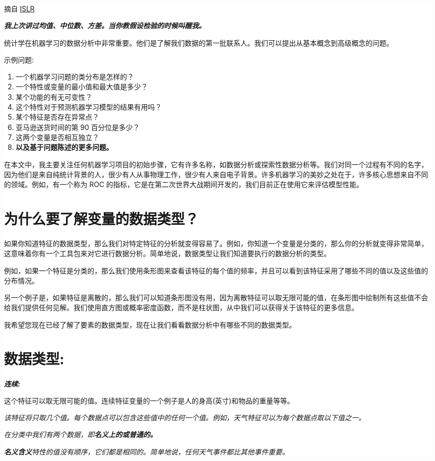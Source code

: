 摘自 [ISLR](http://faculty.marshall.usc.edu/gareth-james/ISL/Noah.jpg)

***我上次讲过均值、中位数、方差。当你教假设检验的时候叫醒我。***

统计学在机器学习的数据分析中非常重要。他们是了解我们数据的第一批联系人。我们可以提出从基本概念到高级概念的问题。

示例问题:

1.  一个机器学习问题的类分布是怎样的？
2.  一个特性或变量的最小值和最大值是多少？
3.  某个功能的有无可变性？
4.  这个特性对于预测机器学习模型的结果有用吗？
5.  某个特征是否存在异常点？
6.  亚马逊送货时间的第 90 百分位是多少？
7.  这两个变量是否相互独立？
8.  **以及基于问题陈述的更多问题。**

在本文中，我主要关注任何机器学习项目的初始步骤，它有许多名称，如数据分析或探索性数据分析等。我们对同一个过程有不同的名字，因为他们是来自纯统计背景的人，很少有人从事物理工作，很少有人来自电子背景。许多机器学习的美妙之处在于，许多核心思想来自不同的领域。例如，有一个称为 ROC 的指标，它是在第二次世界大战期间开发的，我们目前正在使用它来评估模型性能。

# 为什么要了解变量的数据类型？

如果你知道特征的数据类型，那么我们对特定特征的分析就变得容易了。例如，你知道一个变量是分类的，那么你的分析就变得非常简单，这意味着你有一个工具包来对它进行数据分析。简单地说，数据类型让我们知道要执行的数据分析的类型。

例如，如果一个特征是分类的，那么我们使用条形图来查看该特征的每个值的频率，并且可以看到该特征采用了哪些不同的值以及这些值的分布情况。

另一个例子是，如果特征是离散的，那么我们可以知道条形图没有用，因为离散特征可以取无限可能的值，在条形图中绘制所有这些值不会给我们提供任何见解。我们使用直方图或概率密度函数，而不是柱状图，从中我们可以获得关于该特征的更多信息。

我希望您现在已经了解了要素的数据类型，现在让我们看看数据分析中有哪些不同的数据类型。

# 数据类型:

***连续:***

这个特征可以取无限可能的值。连续特征变量的一个例子是人的身高(英寸)和物品的重量等等。

*该特征将只取几个值。每个数据点可以包含这些值中的任何一个值。例如，天气特征可以为每个数据点取以下值之一。*

*在分类中我们有两个数据，即**名义上的或普通的。***

***名义含义**特性的值没有顺序，它们都是相同的。简单地说，任何天气事件都比其他事件重要。*
